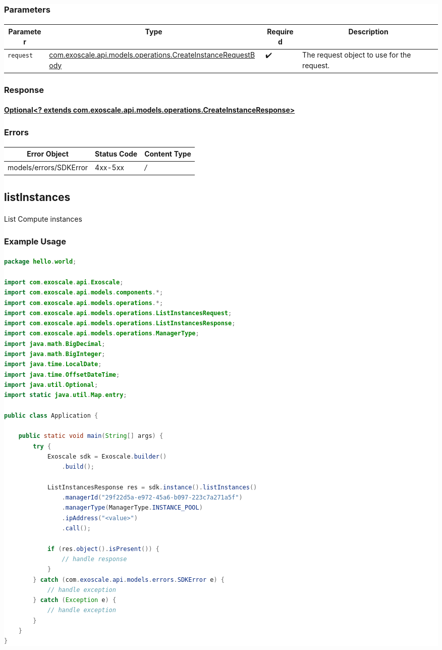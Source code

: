 ### Parameters

| Parameter                                                                                                            | Type                                                                                                                 | Required                                                                                                             | Description                                                                                                          |
| -------------------------------------------------------------------------------------------------------------------- | -------------------------------------------------------------------------------------------------------------------- | -------------------------------------------------------------------------------------------------------------------- | -------------------------------------------------------------------------------------------------------------------- |
| `request`                                                                                                            | [com.exoscale.api.models.operations.CreateInstanceRequestBody](../../models/operations/CreateInstanceRequestBody.md) | :heavy_check_mark:                                                                                                   | The request object to use for the request.                                                                           |


### Response

**[Optional<? extends com.exoscale.api.models.operations.CreateInstanceResponse>](../../models/operations/CreateInstanceResponse.md)**
### Errors

| Error Object           | Status Code            | Content Type           |
| ---------------------- | ---------------------- | ---------------------- |
| models/errors/SDKError | 4xx-5xx                | */*                    |

## listInstances

List Compute instances

### Example Usage

```java
package hello.world;

import com.exoscale.api.Exoscale;
import com.exoscale.api.models.components.*;
import com.exoscale.api.models.operations.*;
import com.exoscale.api.models.operations.ListInstancesRequest;
import com.exoscale.api.models.operations.ListInstancesResponse;
import com.exoscale.api.models.operations.ManagerType;
import java.math.BigDecimal;
import java.math.BigInteger;
import java.time.LocalDate;
import java.time.OffsetDateTime;
import java.util.Optional;
import static java.util.Map.entry;

public class Application {

    public static void main(String[] args) {
        try {
            Exoscale sdk = Exoscale.builder()
                .build();

            ListInstancesResponse res = sdk.instance().listInstances()
                .managerId("29f22d5a-e972-45a6-b097-223c7a271a5f")
                .managerType(ManagerType.INSTANCE_POOL)
                .ipAddress("<value>")
                .call();

            if (res.object().isPresent()) {
                // handle response
            }
        } catch (com.exoscale.api.models.errors.SDKError e) {
            // handle exception
        } catch (Exception e) {
            // handle exception
        }
    }
}
```